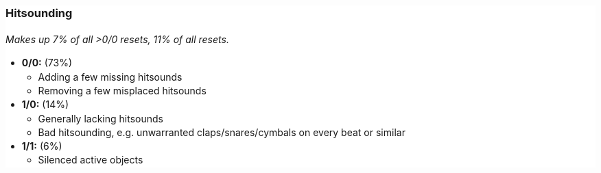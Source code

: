 ### Hitsounding

*Makes up 7% of all >0/0 resets, 11% of all resets.*

- **0/0:** (73%)
  - Adding a few missing hitsounds
  - Removing a few misplaced hitsounds
- **1/0:** (14%)
  - Generally lacking hitsounds
  - Bad hitsounding, e.g. unwarranted claps/snares/cymbals on every beat or similar
- **1/1:** (6%)
  - Silenced active objects
